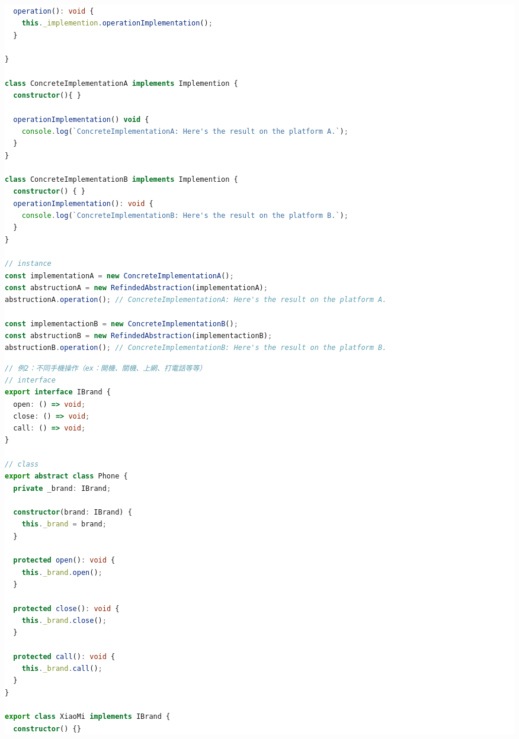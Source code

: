 ```typescript
  operation(): void {
    this._implemention.operationImplementation();
  }
  
}

class ConcreteImplementationA implements Implemention {
  constructor(){ }
  
  operationImplementation() void {
    console.log(`ConcreteImplementationA: Here's the result on the platform A.`);
  }
}

class ConcreteImplementationB implements Implemention {
  constructor() { }
  operationImplementation(): void {
    console.log(`ConcreteImplementationB: Here's the result on the platform B.`);
  }
}

// instance
const implementationA = new ConcreteImplementationA();
const abstructionA = new RefindedAbstraction(implementationA);
abstructionA.operation(); // ConcreteImplementationA: Here's the result on the platform A.

const implementactionB = new ConcreteImplementationB();
const abstructionB = new RefindedAbstraction(implementactionB);
abstructionB.operation(); // ConcreteImplementationB: Here's the result on the platform B.

```

```typescript
// 例2：不同手機操作（ex：開機、關機、上網、打電話等等）
// interface
export interface IBrand {
  open: () => void;
  close: () => void;
  call: () => void;
}

// class
export abstract class Phone {
  private _brand: IBrand;

  constructor(brand: IBrand) {
    this._brand = brand;
  }

  protected open(): void {
    this._brand.open();
  }

  protected close(): void {
    this._brand.close();
  }

  protected call(): void {
    this._brand.call();
  }
}

export class XiaoMi implements IBrand {
  constructor() {}
```